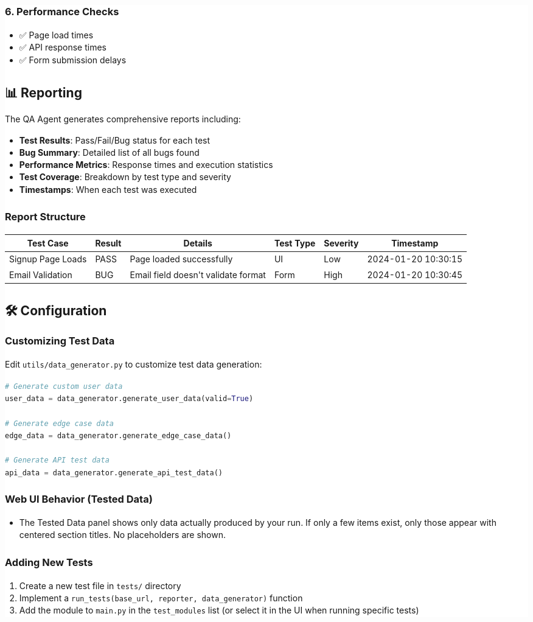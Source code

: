 ### 6. Performance Checks
- ✅ Page load times
- ✅ API response times
- ✅ Form submission delays

## 📊 Reporting

The QA Agent generates comprehensive reports including:

- **Test Results**: Pass/Fail/Bug status for each test
- **Bug Summary**: Detailed list of all bugs found
- **Performance Metrics**: Response times and execution statistics
- **Test Coverage**: Breakdown by test type and severity
- **Timestamps**: When each test was executed

### Report Structure

| Test Case | Result | Details | Test Type | Severity | Timestamp |
|-----------|--------|---------|-----------|----------|-----------|
| Signup Page Loads | PASS | Page loaded successfully | UI | Low | 2024-01-20 10:30:15 |
| Email Validation | BUG | Email field doesn't validate format | Form | High | 2024-01-20 10:30:45 |

## 🛠️ Configuration

### Customizing Test Data

Edit `utils/data_generator.py` to customize test data generation:

```python
# Generate custom user data
user_data = data_generator.generate_user_data(valid=True)

# Generate edge case data
edge_data = data_generator.generate_edge_case_data()

# Generate API test data
api_data = data_generator.generate_api_test_data()
```

### Web UI Behavior (Tested Data)

- The Tested Data panel shows only data actually produced by your run. If only a few items exist, only those appear with centered section titles. No placeholders are shown.

### Adding New Tests

1. Create a new test file in `tests/` directory
2. Implement a `run_tests(base_url, reporter, data_generator)` function
3. Add the module to `main.py` in the `test_modules` list (or select it in the UI when running specific tests)
